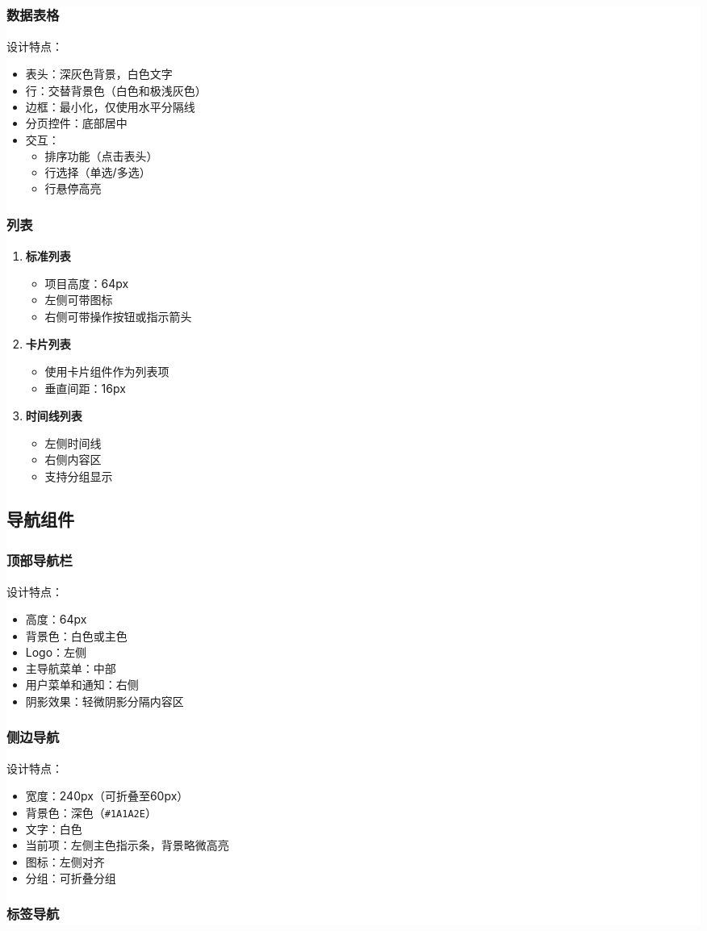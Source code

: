 ### 数据表格

设计特点：
- 表头：深灰色背景，白色文字
- 行：交替背景色（白色和极浅灰色）
- 边框：最小化，仅使用水平分隔线
- 分页控件：底部居中
- 交互：
  - 排序功能（点击表头）
  - 行选择（单选/多选）
  - 行悬停高亮

### 列表

1. **标准列表**
   - 项目高度：64px
   - 左侧可带图标
   - 右侧可带操作按钮或指示箭头

2. **卡片列表**
   - 使用卡片组件作为列表项
   - 垂直间距：16px

3. **时间线列表**
   - 左侧时间线
   - 右侧内容区
   - 支持分组显示

## 导航组件

### 顶部导航栏

设计特点：
- 高度：64px
- 背景色：白色或主色
- Logo：左侧
- 主导航菜单：中部
- 用户菜单和通知：右侧
- 阴影效果：轻微阴影分隔内容区

### 侧边导航

设计特点：
- 宽度：240px（可折叠至60px）
- 背景色：深色（`#1A1A2E`）
- 文字：白色
- 当前项：左侧主色指示条，背景略微高亮
- 图标：左侧对齐
- 分组：可折叠分组

### 标签导航
